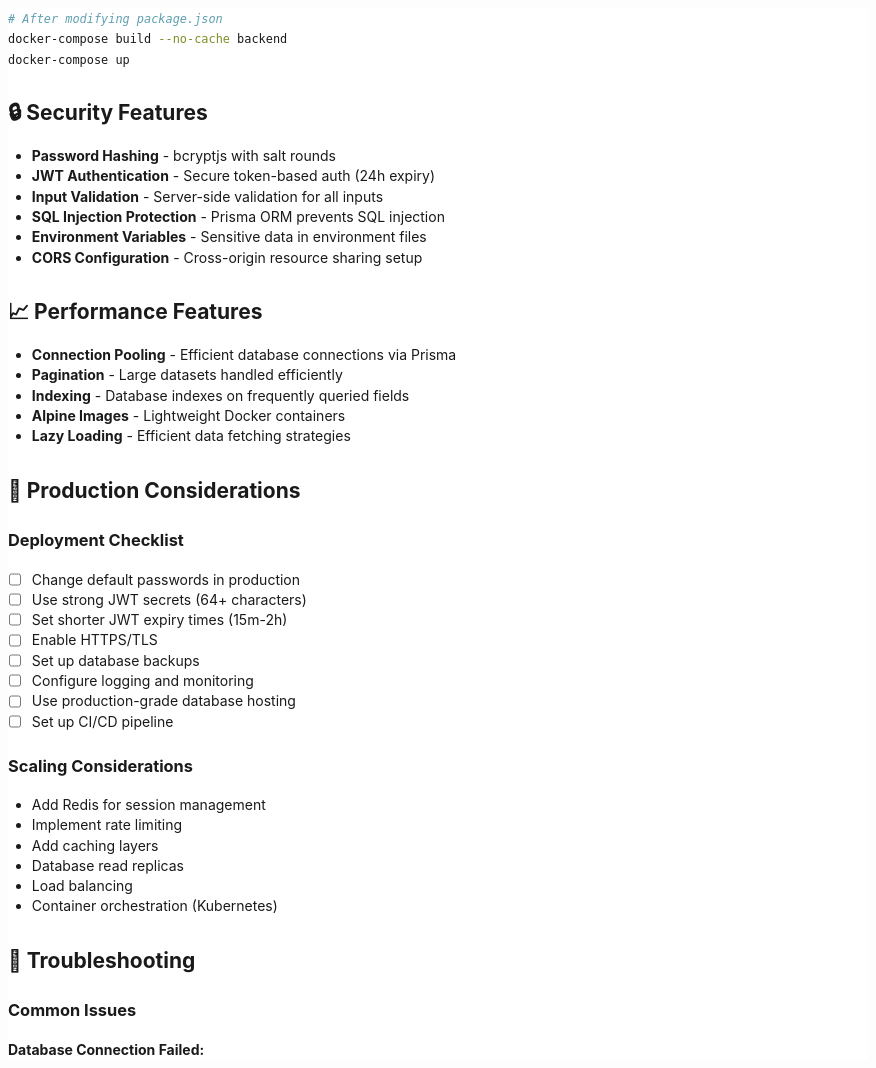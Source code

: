```bash
# After modifying package.json
docker-compose build --no-cache backend
docker-compose up
```

## 🔒 Security Features

- **Password Hashing** - bcryptjs with salt rounds
- **JWT Authentication** - Secure token-based auth (24h expiry)
- **Input Validation** - Server-side validation for all inputs
- **SQL Injection Protection** - Prisma ORM prevents SQL injection
- **Environment Variables** - Sensitive data in environment files
- **CORS Configuration** - Cross-origin resource sharing setup


## 📈 Performance Features

- **Connection Pooling** - Efficient database connections via Prisma
- **Pagination** - Large datasets handled efficiently
- **Indexing** - Database indexes on frequently queried fields
- **Alpine Images** - Lightweight Docker containers
- **Lazy Loading** - Efficient data fetching strategies

## 🚢 Production Considerations

### Deployment Checklist

- [ ] Change default passwords in production
- [ ] Use strong JWT secrets (64+ characters)
- [ ] Set shorter JWT expiry times (15m-2h)
- [ ] Enable HTTPS/TLS
- [ ] Set up database backups
- [ ] Configure logging and monitoring
- [ ] Use production-grade database hosting
- [ ] Set up CI/CD pipeline

### Scaling Considerations

- Add Redis for session management
- Implement rate limiting
- Add caching layers
- Database read replicas
- Load balancing
- Container orchestration (Kubernetes)

## 🐛 Troubleshooting

### Common Issues

**Database Connection Failed:**
